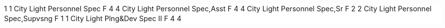 </td><td>1

</td><td>1

</td></tr>

<tr><td>City Light

</td><td>Personnel Spec

</td><td>F

</td><td>4

</td><td>4

</td></tr>

<tr><td>City Light

</td><td>Personnel Spec,Asst

</td><td>F

</td><td>4

</td><td>4

</td></tr>

<tr><td>City Light

</td><td>Personnel Spec,Sr

</td><td>F

</td><td>2

</td><td>2

</td></tr>

<tr><td>City Light

</td><td>Personnel Spec,Supvsng

</td><td>F

</td><td>1

</td><td>1

</td></tr>

<tr><td>City Light

</td><td>Plng&Dev Spec II

</td><td>F

</td><td>4

</td><td>4

</td></tr>
